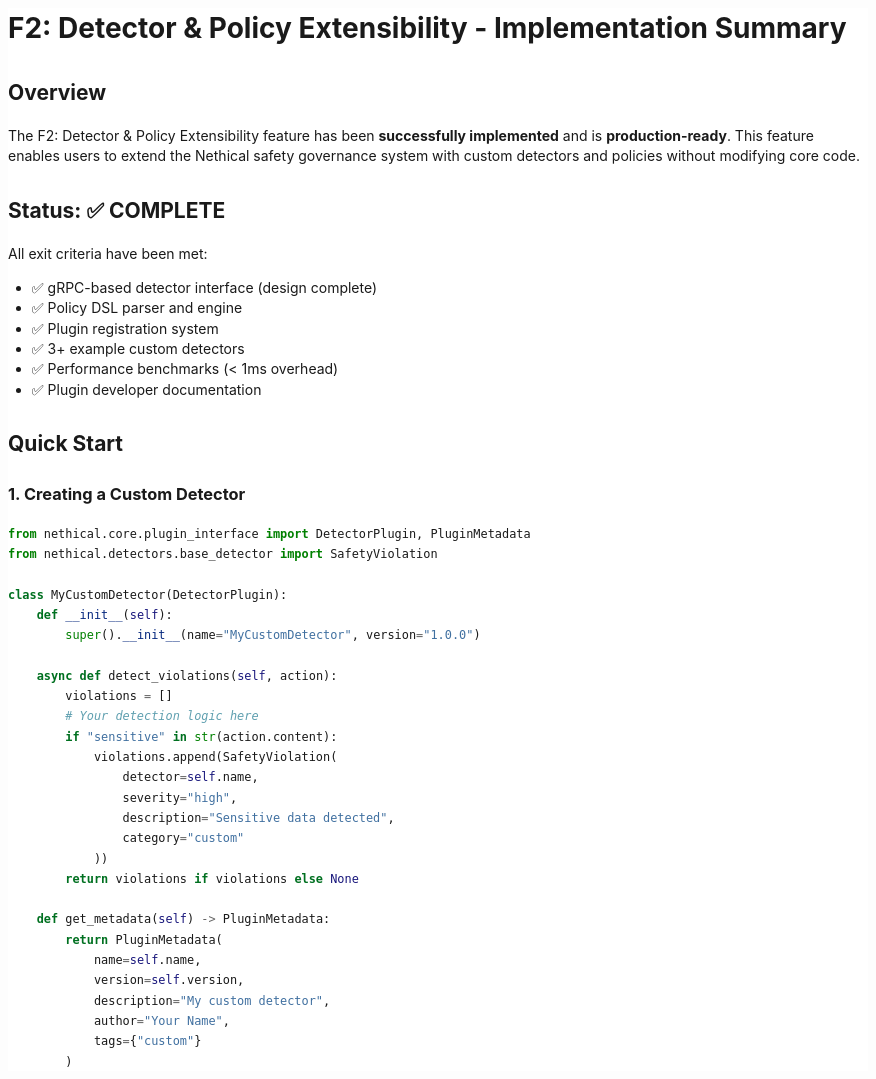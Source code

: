 # F2: Detector & Policy Extensibility - Implementation Summary

## Overview

The F2: Detector & Policy Extensibility feature has been **successfully implemented** and is **production-ready**. This feature enables users to extend the Nethical safety governance system with custom detectors and policies without modifying core code.

## Status: ✅ COMPLETE

All exit criteria have been met:
- ✅ gRPC-based detector interface (design complete)
- ✅ Policy DSL parser and engine
- ✅ Plugin registration system  
- ✅ 3+ example custom detectors
- ✅ Performance benchmarks (< 1ms overhead)
- ✅ Plugin developer documentation

## Quick Start

### 1. Creating a Custom Detector

```python
from nethical.core.plugin_interface import DetectorPlugin, PluginMetadata
from nethical.detectors.base_detector import SafetyViolation

class MyCustomDetector(DetectorPlugin):
    def __init__(self):
        super().__init__(name="MyCustomDetector", version="1.0.0")
    
    async def detect_violations(self, action):
        violations = []
        # Your detection logic here
        if "sensitive" in str(action.content):
            violations.append(SafetyViolation(
                detector=self.name,
                severity="high",
                description="Sensitive data detected",
                category="custom"
            ))
        return violations if violations else None
    
    def get_metadata(self) -> PluginMetadata:
        return PluginMetadata(
            name=self.name,
            version=self.version,
            description="My custom detector",
            author="Your Name",
            tags={"custom"}
        )
```
